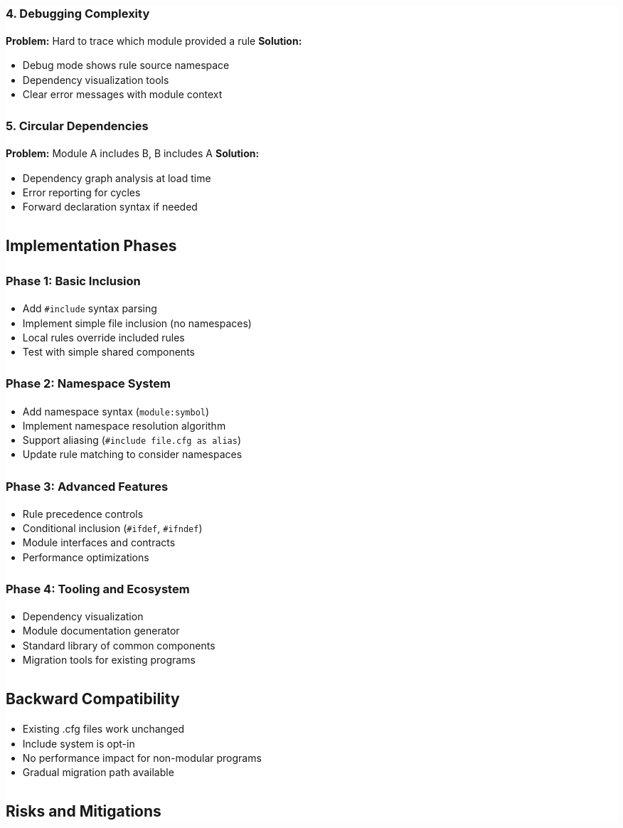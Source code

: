 ### 4. Debugging Complexity
**Problem:** Hard to trace which module provided a rule
**Solution:**
- Debug mode shows rule source namespace
- Dependency visualization tools
- Clear error messages with module context

### 5. Circular Dependencies
**Problem:** Module A includes B, B includes A
**Solution:**
- Dependency graph analysis at load time
- Error reporting for cycles
- Forward declaration syntax if needed

## Implementation Phases

### Phase 1: Basic Inclusion
- Add `#include` syntax parsing
- Implement simple file inclusion (no namespaces)
- Local rules override included rules
- Test with simple shared components

### Phase 2: Namespace System
- Add namespace syntax (`module:symbol`)
- Implement namespace resolution algorithm
- Support aliasing (`#include file.cfg as alias`)
- Update rule matching to consider namespaces

### Phase 3: Advanced Features
- Rule precedence controls
- Conditional inclusion (`#ifdef`, `#ifndef`)
- Module interfaces and contracts
- Performance optimizations

### Phase 4: Tooling and Ecosystem
- Dependency visualization
- Module documentation generator
- Standard library of common components
- Migration tools for existing programs

## Backward Compatibility

- Existing .cfg files work unchanged
- Include system is opt-in
- No performance impact for non-modular programs
- Gradual migration path available

## Risks and Mitigations
